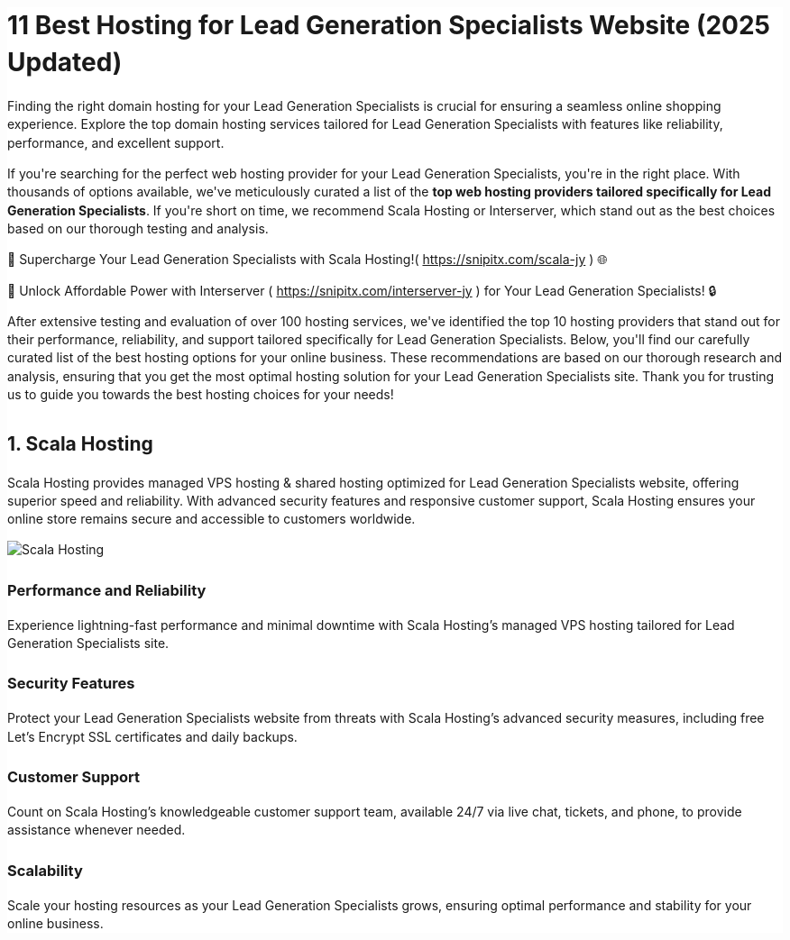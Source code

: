 # 11 Best Hosting for Lead Generation Specialists Website (2025 Updated)

Finding the right domain hosting for your Lead Generation Specialists is crucial for ensuring a seamless online shopping experience. Explore the top domain hosting services tailored for Lead Generation Specialists with features like reliability, performance, and excellent support.

If you're searching for the perfect web hosting provider for your Lead Generation Specialists, you're in the right place. With thousands of options available, we've meticulously curated a list of the **top web hosting providers tailored specifically for Lead Generation Specialists**. If you're short on time, we recommend Scala Hosting or Interserver, which stand out as the best choices based on our thorough testing and analysis.

🚀 Supercharge Your Lead Generation Specialists with Scala Hosting!( https://snipitx.com/scala-jy ) 🌐 

💸 Unlock Affordable Power with Interserver ( https://snipitx.com/interserver-jy ) for Your Lead Generation Specialists! 🔒

After extensive testing and evaluation of over 100 hosting services, we've identified the top 10 hosting providers that stand out for their performance, reliability, and support tailored specifically for Lead Generation Specialists. Below, you'll find our carefully curated list of the best hosting options for your online business. These recommendations are based on our thorough research and analysis, ensuring that you get the most optimal hosting solution for your Lead Generation Specialists site. Thank you for trusting us to guide you towards the best hosting choices for your needs!

## 1. Scala Hosting

Scala Hosting provides managed VPS hosting & shared hosting optimized for Lead Generation Specialists website, offering superior speed and reliability. With advanced security features and responsive customer support, Scala Hosting ensures your online store remains secure and accessible to customers worldwide.

![Scala Hosting](https://i.imgur.com/uJ5JIK3.png "Scala Web Hosting")

### Performance and Reliability
Experience lightning-fast performance and minimal downtime with Scala Hosting’s managed VPS hosting tailored for Lead Generation Specialists site.

### Security Features
Protect your Lead Generation Specialists website from threats with Scala Hosting’s advanced security measures, including free Let’s Encrypt SSL certificates and daily backups.

### Customer Support
Count on Scala Hosting’s knowledgeable customer support team, available 24/7 via live chat, tickets, and phone, to provide assistance whenever needed.

### Scalability
Scale your hosting resources as your Lead Generation Specialists grows, ensuring optimal performance and stability for your online business.
